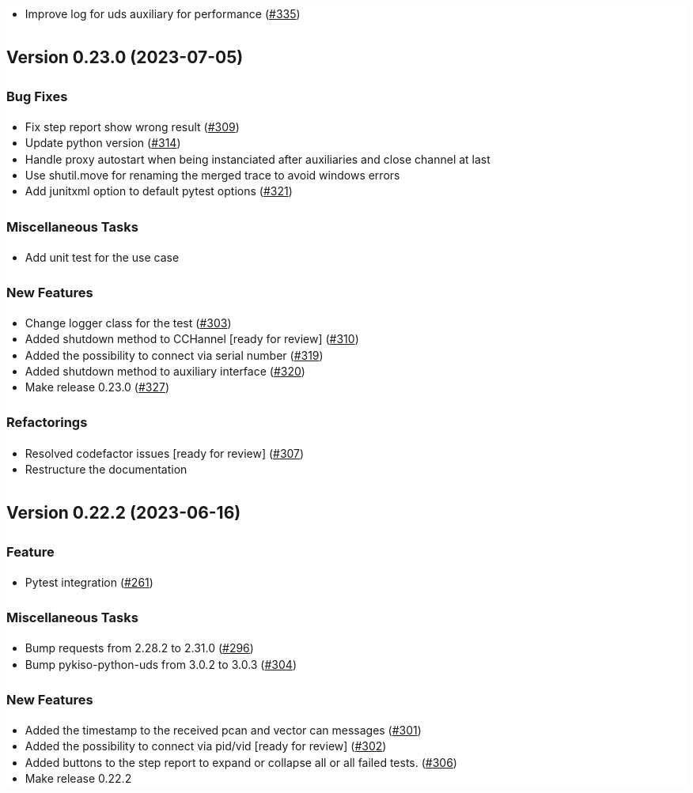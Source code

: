 - Improve log for uds auxiliary for performance ([#335](https://github.com/eclipse/kiso-testing/issues/335))

## Version 0.23.0 (2023-07-05)

### Bug Fixes

- Fix step report show wrong result ([#309](https://github.com/eclipse/kiso-testing/issues/309))
- Update python version ([#314](https://github.com/eclipse/kiso-testing/issues/314))
- Handle proxy autostart when being instanciated after auxiliaries and close channel at last
- Use shutil.move for renaming the merged trace to avoid windows errors
- Add junitxml option to default pytest options ([#321](https://github.com/eclipse/kiso-testing/issues/321))

### Miscellaneous Tasks

- Add unit test for the use case

### New Features

- Change logger class for the test ([#303](https://github.com/eclipse/kiso-testing/issues/303))
- Added shutdown method to CCHannel [ready for review] ([#310](https://github.com/eclipse/kiso-testing/issues/310))
- Added the possibility to connect via serial number ([#319](https://github.com/eclipse/kiso-testing/issues/319))
- Added shutdown method to auxiliary interface ([#320](https://github.com/eclipse/kiso-testing/issues/320))
- Make release 0.23.0 ([#327](https://github.com/eclipse/kiso-testing/issues/327))

### Refactorings

- Resolved codefactor issues [ready for review] ([#307](https://github.com/eclipse/kiso-testing/issues/307))
- Restructure the documentation

## Version 0.22.2 (2023-06-16)

### Feature

- Pytest integration ([#261](https://github.com/eclipse/kiso-testing/issues/261))

### Miscellaneous Tasks

- Bump requests from 2.28.2 to 2.31.0 ([#296](https://github.com/eclipse/kiso-testing/issues/296))
- Bump pykiso-python-uds from 3.0.2 to 3.0.3 ([#304](https://github.com/eclipse/kiso-testing/issues/304))

### New Features

- Added the timestamp to the received pcan and vector can messages ([#301](https://github.com/eclipse/kiso-testing/issues/301))
- Added the possibility to connect via pid/vid [ready for review] ([#302](https://github.com/eclipse/kiso-testing/issues/302))
- Added buttons to the step report to expand or collapse all or all failed tests. ([#306](https://github.com/eclipse/kiso-testing/issues/306))
- Make release 0.22.2

